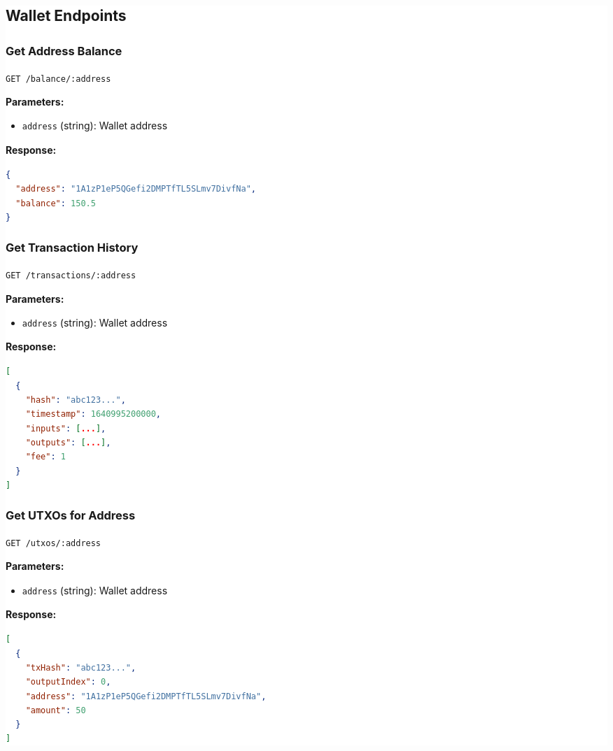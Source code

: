 ## Wallet Endpoints

### Get Address Balance

```http
GET /balance/:address
```

**Parameters:**
- `address` (string): Wallet address

**Response:**
```json
{
  "address": "1A1zP1eP5QGefi2DMPTfTL5SLmv7DivfNa",
  "balance": 150.5
}
```

### Get Transaction History

```http
GET /transactions/:address
```

**Parameters:**
- `address` (string): Wallet address

**Response:**
```json
[
  {
    "hash": "abc123...",
    "timestamp": 1640995200000,
    "inputs": [...],
    "outputs": [...],
    "fee": 1
  }
]
```

### Get UTXOs for Address

```http
GET /utxos/:address
```

**Parameters:**
- `address` (string): Wallet address

**Response:**
```json
[
  {
    "txHash": "abc123...",
    "outputIndex": 0,
    "address": "1A1zP1eP5QGefi2DMPTfTL5SLmv7DivfNa",
    "amount": 50
  }
]
```
